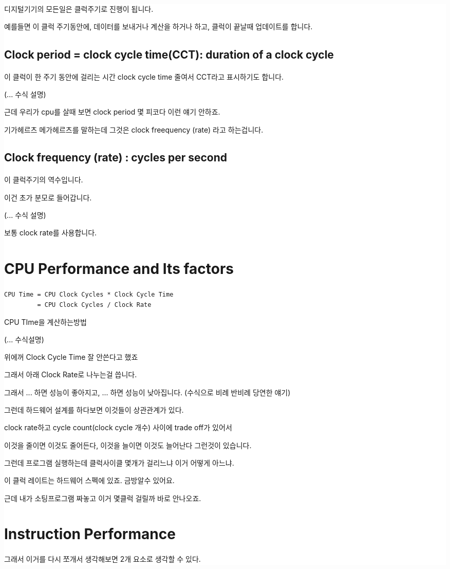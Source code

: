 디지털기기의 모든일은 클럭주기로 진행이 됩니다.

예를들면 이 클럭 주기동안에, 데이터를 보내거나 계산을 하거나 하고, 클럭이 끝날때 업데이트를 합니다.

## Clock period = clock cycle time(CCT): duration of a clock cycle

이 클럭이 한 주기 동안에 걸리는 시간 clock cycle time 줄여서 CCT라고 표시하기도 합니다.

(... 수식 설명)

근데 우리가 cpu를 살때 보면 clock period 몇 피코다 이런 얘기 안하죠.

기가헤르츠 메가헤르츠를 말하는데 그것은 clock freequency (rate) 라고 하는겁니다.

## Clock frequency (rate) : cycles per second

이 클럭주기의 역수입니다. 

이건 초가 분모로 들어갑니다.

(... 수식 설명)

보통 clock rate를 사용합니다.

# CPU Performance and Its factors

```
CPU Time = CPU Clock Cycles * Clock Cycle Time
         = CPU Clock Cycles / Clock Rate
```

CPU TIme을 계산하는방법

(... 수식설명)

위에꺼 Clock Cycle Time 잘 안쓴다고 했죠

그래서 아래 Clock Rate로 나누는걸 씁니다.

그래서 ... 하면 성능이 좋아지고, ... 하면 성능이 낮아집니다. (수식으로 비례 반비례 당연한 얘기)

그런데 하드웨어 설계를 하다보면 이것들이 상관관계가 있다.

clock rate하고 cycle count(clock cycle 개수) 사이에 trade off가 있어서

이것을 줄이면 이것도 줄어든다, 이것을 늘이면 이것도 늘어난다 그런것이 있습니다.

그런데 프로그램 실행하는데 클럭사이클 몇개가 걸리느냐 이거 어떻게 아느냐.

이 클럭 레이트는 하드웨어 스펙에 있죠. 금방알수 있어요.

근데 내가 소팅프로그램 짜놓고 이거 몇클럭 걸릴까 바로 안나오죠.

# Instruction Performance

그래서 이거를 다시 쪼개서 생각해보면 2개 요소로 생각할 수 있다.
